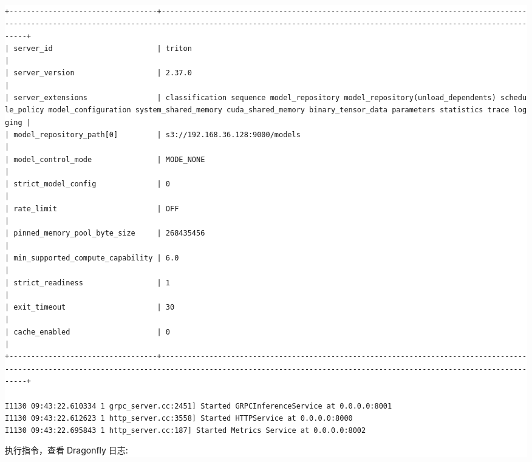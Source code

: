 ```shell
+----------------------------------+-----------------------------------------------------------------------------------------------------------------------------------------------------------------------------------------------------------------+
| server_id                        | triton                                                                                                                                                                                                          |
| server_version                   | 2.37.0                                                                                                                                                                                                          |
| server_extensions                | classification sequence model_repository model_repository(unload_dependents) schedule_policy model_configuration system_shared_memory cuda_shared_memory binary_tensor_data parameters statistics trace logging |
| model_repository_path[0]         | s3://192.168.36.128:9000/models                                                                                                                                                                                 |
| model_control_mode               | MODE_NONE                                                                                                                                                                                                       |
| strict_model_config              | 0                                                                                                                                                                                                               |
| rate_limit                       | OFF                                                                                                                                                                                                             |
| pinned_memory_pool_byte_size     | 268435456                                                                                                                                                                                                       |
| min_supported_compute_capability | 6.0                                                                                                                                                                                                             |
| strict_readiness                 | 1                                                                                                                                                                                                               |
| exit_timeout                     | 30                                                                                                                                                                                                              |
| cache_enabled                    | 0                                                                                                                                                                                                               |
+----------------------------------+-----------------------------------------------------------------------------------------------------------------------------------------------------------------------------------------------------------------+

I1130 09:43:22.610334 1 grpc_server.cc:2451] Started GRPCInferenceService at 0.0.0.0:8001
I1130 09:43:22.612623 1 http_server.cc:3558] Started HTTPService at 0.0.0.0:8000
I1130 09:43:22.695843 1 http_server.cc:187] Started Metrics Service at 0.0.0.0:8002
```



执行指令，查看 Dragonfly 日志:
